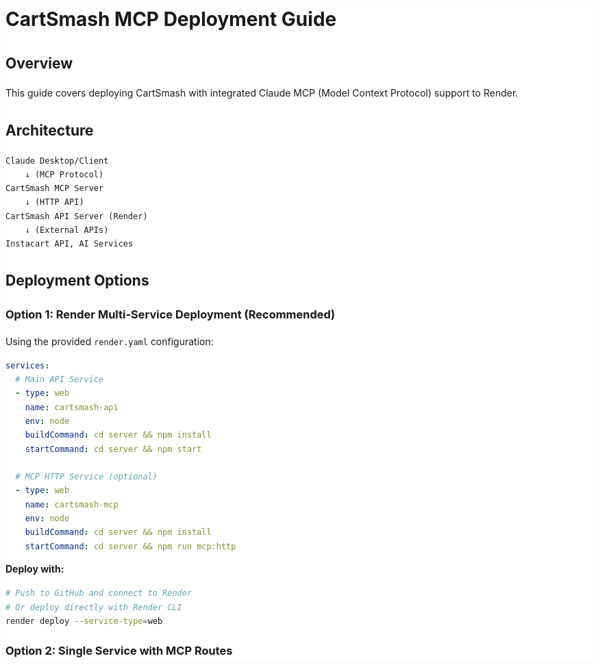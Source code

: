 # CartSmash MCP Deployment Guide

## Overview

This guide covers deploying CartSmash with integrated Claude MCP (Model Context Protocol) support to Render.

## Architecture

```
Claude Desktop/Client
    ↓ (MCP Protocol)
CartSmash MCP Server
    ↓ (HTTP API)
CartSmash API Server (Render)
    ↓ (External APIs)
Instacart API, AI Services
```

## Deployment Options

### Option 1: Render Multi-Service Deployment (Recommended)

Using the provided `render.yaml` configuration:

```yaml
services:
  # Main API Service
  - type: web
    name: cartsmash-api
    env: node
    buildCommand: cd server && npm install
    startCommand: cd server && npm start

  # MCP HTTP Service (optional)
  - type: web
    name: cartsmash-mcp
    env: node
    buildCommand: cd server && npm install
    startCommand: cd server && npm run mcp:http
```

**Deploy with:**
```bash
# Push to GitHub and connect to Render
# Or deploy directly with Render CLI
render deploy --service-type=web
```

### Option 2: Single Service with MCP Routes
